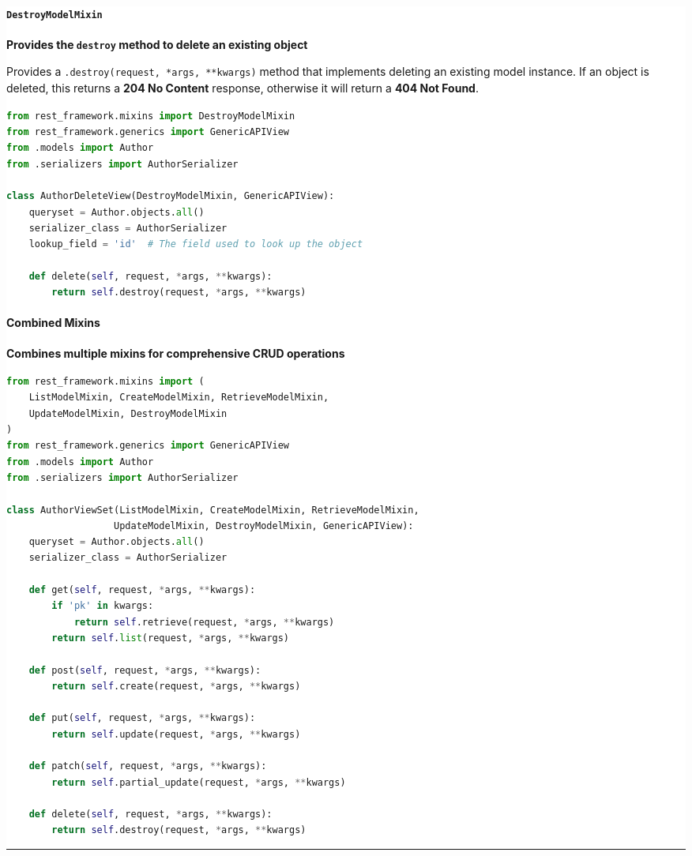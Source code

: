 #### `DestroyModelMixin`
**Provides the `destroy` method to delete an existing object**

Provides a `.destroy(request, *args, **kwargs)` method that implements deleting an existing model instance. If an object is deleted, this returns a **204 No Content** response, otherwise it will return a **404 Not Found**.

```python
from rest_framework.mixins import DestroyModelMixin
from rest_framework.generics import GenericAPIView
from .models import Author
from .serializers import AuthorSerializer

class AuthorDeleteView(DestroyModelMixin, GenericAPIView):
    queryset = Author.objects.all()
    serializer_class = AuthorSerializer
    lookup_field = 'id'  # The field used to look up the object

    def delete(self, request, *args, **kwargs):
        return self.destroy(request, *args, **kwargs)
```

#### Combined Mixins
**Combines multiple mixins for comprehensive CRUD operations**

```python
from rest_framework.mixins import (
    ListModelMixin, CreateModelMixin, RetrieveModelMixin, 
    UpdateModelMixin, DestroyModelMixin
)
from rest_framework.generics import GenericAPIView
from .models import Author
from .serializers import AuthorSerializer

class AuthorViewSet(ListModelMixin, CreateModelMixin, RetrieveModelMixin, 
                   UpdateModelMixin, DestroyModelMixin, GenericAPIView):
    queryset = Author.objects.all()
    serializer_class = AuthorSerializer
    
    def get(self, request, *args, **kwargs):
        if 'pk' in kwargs:
            return self.retrieve(request, *args, **kwargs)
        return self.list(request, *args, **kwargs)
    
    def post(self, request, *args, **kwargs):
        return self.create(request, *args, **kwargs)
    
    def put(self, request, *args, **kwargs):
        return self.update(request, *args, **kwargs)
    
    def patch(self, request, *args, **kwargs):
        return self.partial_update(request, *args, **kwargs)
    
    def delete(self, request, *args, **kwargs):
        return self.destroy(request, *args, **kwargs)
```

---